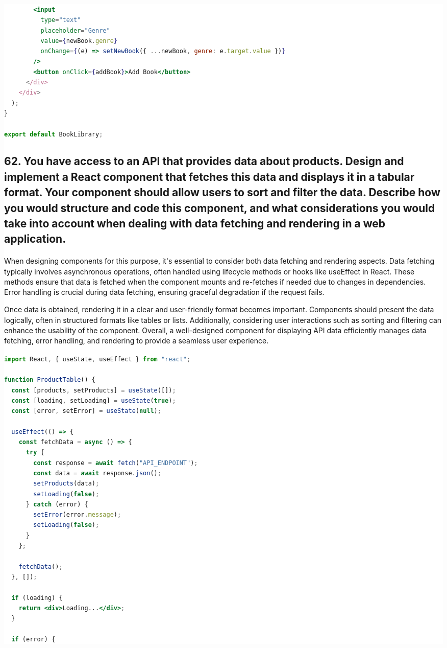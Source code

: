 ```jsx
        <input
          type="text"
          placeholder="Genre"
          value={newBook.genre}
          onChange={(e) => setNewBook({ ...newBook, genre: e.target.value })}
        />
        <button onClick={addBook}>Add Book</button>
      </div>
    </div>
  );
}

export default BookLibrary;
```

## 62. You have access to an API that provides data about products. Design and implement a React component that fetches this data and displays it in a tabular format. Your component should allow users to sort and filter the data. Describe how you would structure and code this component, and what considerations you would take into account when dealing with data fetching and rendering in a web application.

When designing components for this purpose, it's essential to consider both data fetching and rendering aspects. Data fetching typically involves asynchronous operations, often handled using lifecycle methods or hooks like useEffect in React. These methods ensure that data is fetched when the component mounts and re-fetches if needed due to changes in dependencies. Error handling is crucial during data fetching, ensuring graceful degradation if the request fails.

Once data is obtained, rendering it in a clear and user-friendly format becomes important. Components should present the data logically, often in structured formats like tables or lists. Additionally, considering user interactions such as sorting and filtering can enhance the usability of the component. Overall, a well-designed component for displaying API data efficiently manages data fetching, error handling, and rendering to provide a seamless user experience.

```jsx
import React, { useState, useEffect } from "react";

function ProductTable() {
  const [products, setProducts] = useState([]);
  const [loading, setLoading] = useState(true);
  const [error, setError] = useState(null);

  useEffect(() => {
    const fetchData = async () => {
      try {
        const response = await fetch("API_ENDPOINT");
        const data = await response.json();
        setProducts(data);
        setLoading(false);
      } catch (error) {
        setError(error.message);
        setLoading(false);
      }
    };

    fetchData();
  }, []);

  if (loading) {
    return <div>Loading...</div>;
  }

  if (error) {
```